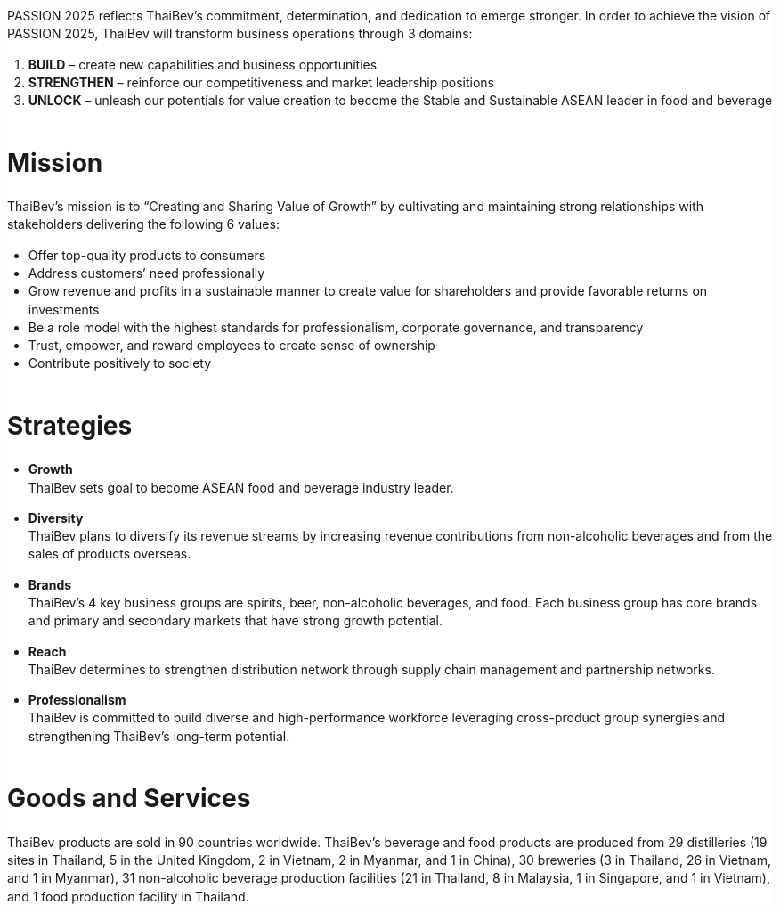 PASSION 2025 reflects ThaiBev’s commitment, determination, and dedication to emerge stronger. In order to achieve the vision of PASSION 2025, ThaiBev will transform business operations through 3 domains:

1. **BUILD** – create new capabilities and business opportunities
2. **STRENGTHEN** – reinforce our competitiveness and market leadership positions
3. **UNLOCK** – unleash our potentials for value creation to become the Stable and Sustainable ASEAN leader in food and beverage

# Mission

ThaiBev’s mission is to “Creating and Sharing Value of Growth” by cultivating and maintaining strong relationships with stakeholders delivering the following 6 values:

- Offer top-quality products to consumers
- Address customers’ need professionally
- Grow revenue and profits in a sustainable manner to create value for shareholders and provide favorable returns on investments
- Be a role model with the highest standards for professionalism, corporate governance, and transparency
- Trust, empower, and reward employees to create sense of ownership
- Contribute positively to society

# Strategies

- **Growth**  
  ThaiBev sets goal to become ASEAN food and beverage industry leader.

- **Diversity**  
  ThaiBev plans to diversify its revenue streams by increasing revenue contributions from non-alcoholic beverages and from the sales of products overseas.

- **Brands**  
  ThaiBev’s 4 key business groups are spirits, beer, non-alcoholic beverages, and food. Each business group has core brands and primary and secondary markets that have strong growth potential.

- **Reach**  
  ThaiBev determines to strengthen distribution network through supply chain management and partnership networks.

- **Professionalism**  
  ThaiBev is committed to build diverse and high-performance workforce leveraging cross-product group synergies and strengthening ThaiBev’s long-term potential.

# Goods and Services

ThaiBev products are sold in 90 countries worldwide. ThaiBev’s beverage and food products are produced from 29 distilleries (19 sites in Thailand, 5 in the United Kingdom, 2 in Vietnam, 2 in Myanmar, and 1 in China), 30 breweries (3 in Thailand, 26 in Vietnam, and 1 in Myanmar), 31 non-alcoholic beverage production facilities (21 in Thailand, 8 in Malaysia, 1 in Singapore, and 1 in Vietnam), and 1 food production facility in Thailand.
